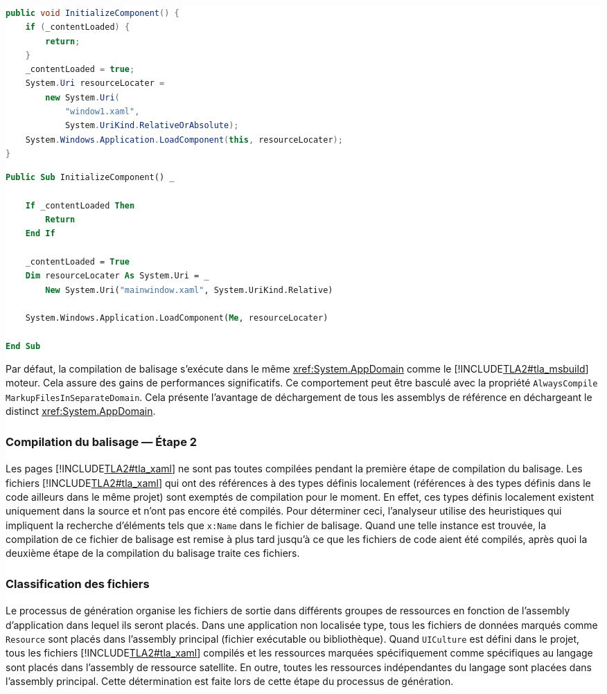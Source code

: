 ```csharp  
public void InitializeComponent() {  
    if (_contentLoaded) {  
        return;  
    }  
    _contentLoaded = true;  
    System.Uri resourceLocater =   
        new System.Uri(  
            "window1.xaml",   
            System.UriKind.RelativeOrAbsolute);  
    System.Windows.Application.LoadComponent(this, resourceLocater);  
}  
```  
  
```vb  
Public Sub InitializeComponent() _  
  
    If _contentLoaded Then  
        Return  
    End If  
  
    _contentLoaded = True  
    Dim resourceLocater As System.Uri = _  
        New System.Uri("mainwindow.xaml", System.UriKind.Relative)  
  
    System.Windows.Application.LoadComponent(Me, resourceLocater)  
  
End Sub  
```  
  
 Par défaut, la compilation de balisage s’exécute dans le même <xref:System.AppDomain> comme le [!INCLUDE[TLA2#tla_msbuild](../../../../includes/tla2sharptla-msbuild-md.md)] moteur. Cela assure des gains de performances significatifs. Ce comportement peut être basculé avec la propriété `AlwaysCompileMarkupFilesInSeparateDomain`. Cela présente l’avantage de déchargement de tous les assemblys de référence en déchargeant le distinct <xref:System.AppDomain>.  
  
<a name="Pass_2_of_Markup_Compilation"></a>   
### <a name="markup-compilationpass-2"></a>Compilation du balisage — Étape 2  
 Les pages [!INCLUDE[TLA2#tla_xaml](../../../../includes/tla2sharptla-xaml-md.md)] ne sont pas toutes compilées pendant la première étape de compilation du balisage. Les fichiers [!INCLUDE[TLA2#tla_xaml](../../../../includes/tla2sharptla-xaml-md.md)] qui ont des références à des types définis localement (références à des types définis dans le code ailleurs dans le même projet) sont exemptés de compilation pour le moment. En effet, ces types définis localement existent uniquement dans la source et n’ont pas encore été compilés. Pour déterminer ceci, l’analyseur utilise des heuristiques qui impliquent la recherche d’éléments tels que `x:Name` dans le fichier de balisage. Quand une telle instance est trouvée, la compilation de ce fichier de balisage est remise à plus tard jusqu’à ce que les fichiers de code aient été compilés, après quoi la deuxième étape de la compilation du balisage traite ces fichiers.  
  
<a name="File_Classification"></a>   
### <a name="file-classification"></a>Classification des fichiers  
 Le processus de génération organise les fichiers de sortie dans différents groupes de ressources en fonction de l’assembly d’application dans lequel ils seront placés. Dans une application non localisée type, tous les fichiers de données marqués comme `Resource` sont placés dans l’assembly principal (fichier exécutable ou bibliothèque). Quand `UICulture` est défini dans le projet, tous les fichiers [!INCLUDE[TLA2#tla_xaml](../../../../includes/tla2sharptla-xaml-md.md)] compilés et les ressources marquées spécifiquement comme spécifiques au langage sont placés dans l’assembly de ressource satellite. En outre, toutes les ressources indépendantes du langage sont placées dans l’assembly principal. Cette détermination est faite lors de cette étape du processus de génération.  
  
